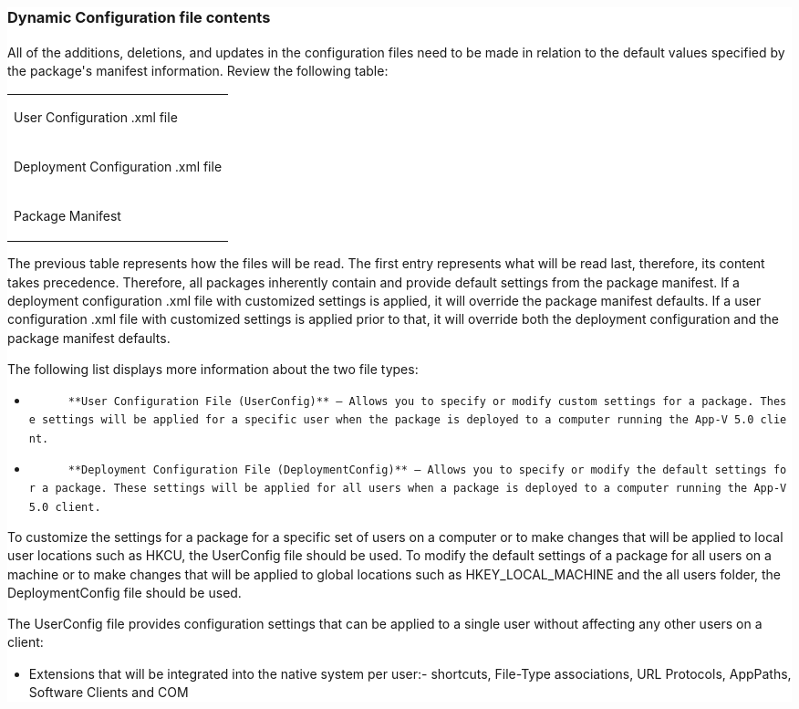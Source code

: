  

### Dynamic Configuration file contents

All of the additions, deletions, and updates in the configuration files need to be made in relation to the default values specified by the package's manifest information. Review the following table:

<table>
<colgroup>
<col width="100%" />
</colgroup>
<tbody>
<tr class="odd">
<td align="left"><p>User Configuration .xml file</p></td>
</tr>
<tr class="even">
<td align="left"><p>Deployment Configuration .xml file</p></td>
</tr>
<tr class="odd">
<td align="left"><p>Package Manifest</p></td>
</tr>
</tbody>
</table>

 

The previous table represents how the files will be read. The first entry represents what will be read last, therefore, its content takes precedence. Therefore, all packages inherently contain and provide default settings from the package manifest. If a deployment configuration .xml file with customized settings is applied, it will override the package manifest defaults. If a user configuration .xml file with customized settings is applied prior to that, it will override both the deployment configuration and the package manifest defaults.

The following list displays more information about the two file types:

-   
            **User Configuration File (UserConfig)** – Allows you to specify or modify custom settings for a package. These settings will be applied for a specific user when the package is deployed to a computer running the App-V 5.0 client.

-   
            **Deployment Configuration File (DeploymentConfig)** – Allows you to specify or modify the default settings for a package. These settings will be applied for all users when a package is deployed to a computer running the App-V 5.0 client.

To customize the settings for a package for a specific set of users on a computer or to make changes that will be applied to local user locations such as HKCU, the UserConfig file should be used. To modify the default settings of a package for all users on a machine or to make changes that will be applied to global locations such as HKEY\_LOCAL\_MACHINE and the all users folder, the DeploymentConfig file should be used.

The UserConfig file provides configuration settings that can be applied to a single user without affecting any other users on a client:

-   Extensions that will be integrated into the native system per user:- shortcuts, File-Type associations, URL Protocols, AppPaths, Software Clients and COM
